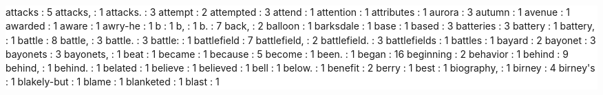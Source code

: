 attacks : 5
attacks, : 1
attacks. : 3
attempt : 2
attempted : 3
attend : 1
attention : 1
attributes : 1
aurora : 3
autumn : 1
avenue : 1
awarded : 1
aware : 1
awry-he : 1
b : 1
b, : 1
b. : 7
back, : 2
balloon : 1
barksdale : 1
base : 1
based : 3
batteries : 3
battery : 1
battery, : 1
battle : 8
battle, : 3
battle. : 3
battle: : 1
battlefield : 7
battlefield, : 2
battlefield. : 3
battlefields : 1
battles : 1
bayard : 2
bayonet : 3
bayonets : 3
bayonets, : 1
beat : 1
became : 1
because : 5
become : 1
been. : 1
began : 16
beginning : 2
behavior : 1
behind : 9
behind, : 1
behind. : 1
belated : 1
believe : 1
believed : 1
bell : 1
below. : 1
benefit : 2
berry : 1
best : 1
biography, : 1
birney : 4
birney's : 1
blakely-but : 1
blame : 1
blanketed : 1
blast : 1